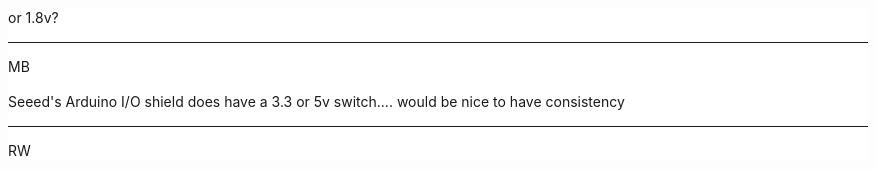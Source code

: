 









or 1.8v?






* * *























MB









Seeed's Arduino I/O shield does have a 3.3 or 5v switch.... would be nice to have consistency



* * *




















RW










